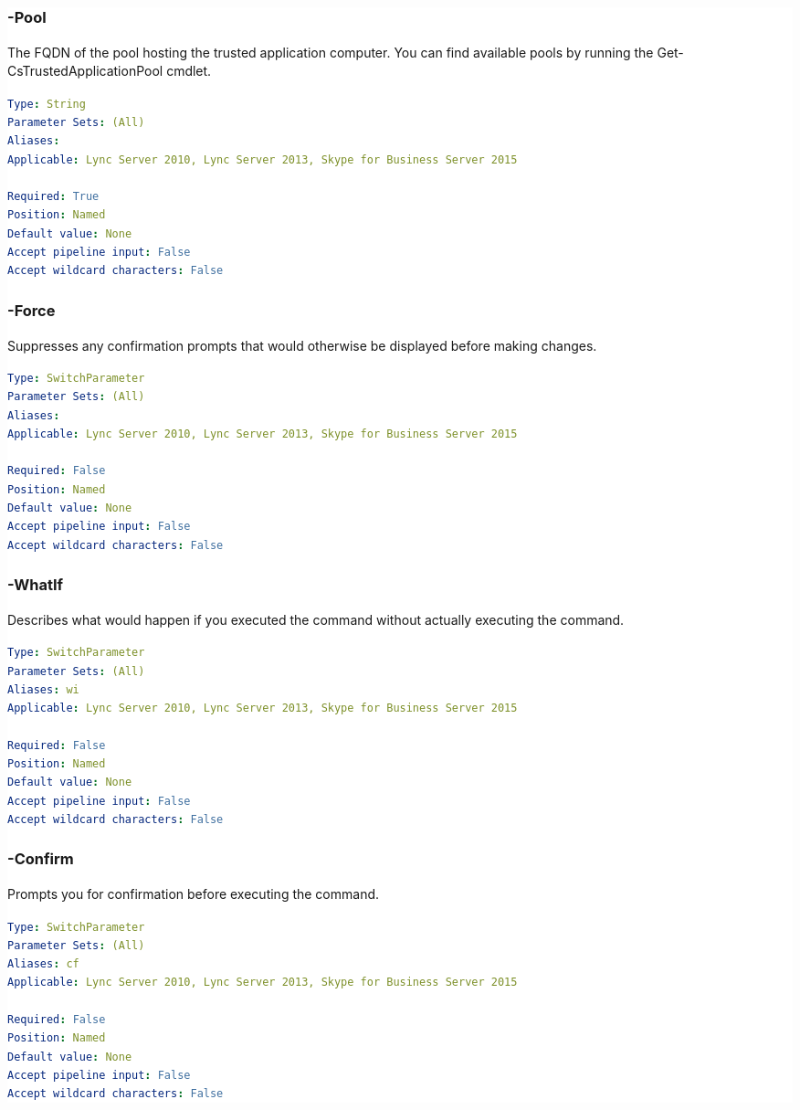 ### -Pool
The FQDN of the pool hosting the trusted application computer.
You can find available pools by running the Get-CsTrustedApplicationPool cmdlet.

```yaml
Type: String
Parameter Sets: (All)
Aliases: 
Applicable: Lync Server 2010, Lync Server 2013, Skype for Business Server 2015

Required: True
Position: Named
Default value: None
Accept pipeline input: False
Accept wildcard characters: False
```

### -Force
Suppresses any confirmation prompts that would otherwise be displayed before making changes.

```yaml
Type: SwitchParameter
Parameter Sets: (All)
Aliases: 
Applicable: Lync Server 2010, Lync Server 2013, Skype for Business Server 2015

Required: False
Position: Named
Default value: None
Accept pipeline input: False
Accept wildcard characters: False
```

### -WhatIf
Describes what would happen if you executed the command without actually executing the command.

```yaml
Type: SwitchParameter
Parameter Sets: (All)
Aliases: wi
Applicable: Lync Server 2010, Lync Server 2013, Skype for Business Server 2015

Required: False
Position: Named
Default value: None
Accept pipeline input: False
Accept wildcard characters: False
```

### -Confirm
Prompts you for confirmation before executing the command.

```yaml
Type: SwitchParameter
Parameter Sets: (All)
Aliases: cf
Applicable: Lync Server 2010, Lync Server 2013, Skype for Business Server 2015

Required: False
Position: Named
Default value: None
Accept pipeline input: False
Accept wildcard characters: False
```
